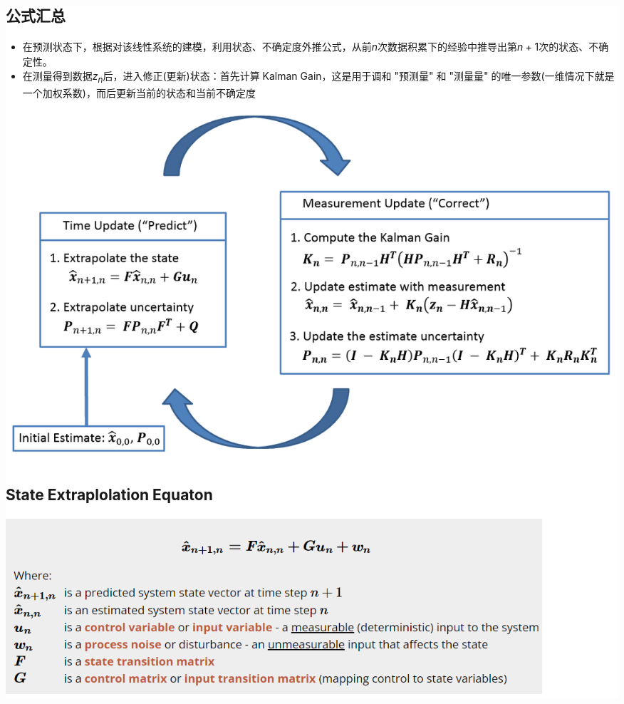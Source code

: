 公式汇总
------------

- 在预测状态下，根据对该线性系统的建模，利用状态、不确定度外推公式，从前$n$次数据积累下的经验中推导出第$n+1$次的状态、不确定性。
- 在测量得到数据$z_n$后，进入修正(更新)状态：首先计算 Kalman Gain，这是用于调和 "预测量" 和 "测量量" 的唯一参数(一维情况下就是一个加权系数)，而后更新当前的状态和当前不确定度

![The Kalman Filter Diagram](KalmanFilter_ColaNote.assets/KalmanFilterDiagram.png)

State Extraplolation Equaton
----------------------------

<img src="KalmanFilter_ColaNote.assets/image-20220815104109095.png" alt="image-20220815104109095" style="zoom:80%;" />
